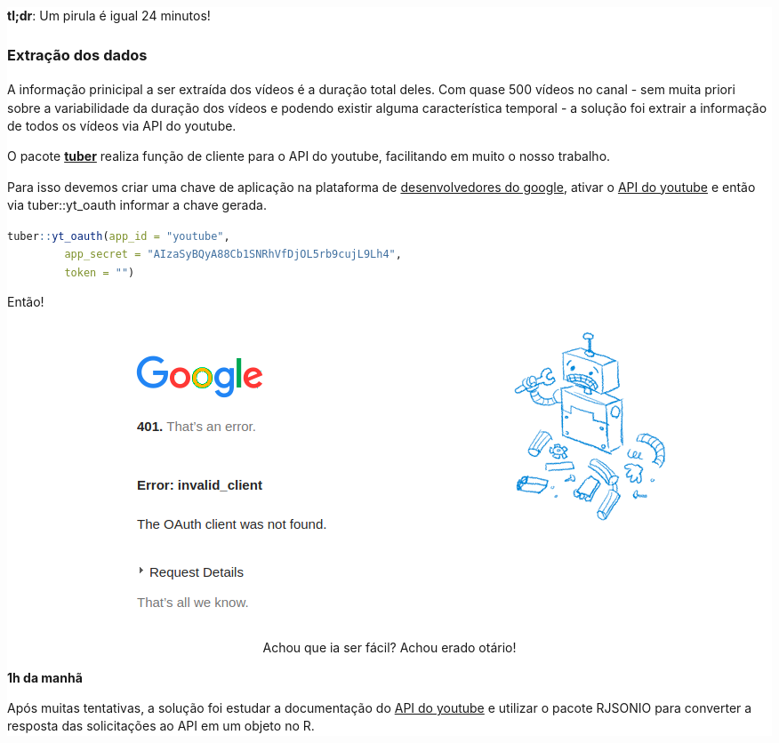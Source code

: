 **tl;dr**: Um pirula é igual 24 minutos!

### Extração dos dados

A informação prinicipal a ser extraída dos vídeos é a duração total deles. Com quase 500 vídeos no canal -  sem muita priori sobre a variabilidade da duração dos vídeos e podendo existir alguma característica temporal - a solução foi extrair a informação de todos os vídeos via API do youtube.

O pacote [**tuber**](https://cran.r-project.org/web/packages/tuber/tuber.pdf) realiza função de cliente para o API do youtube, facilitando em muito o nosso trabalho.

Para isso devemos criar uma chave de aplicação na plataforma de [desenvolvedores do google](https://developers.google.com/youtube/v3/getting-started), ativar o [API do youtube](https://developers.google.com/youtube/v3/) e então via tuber::yt_oauth informar a chave gerada.


```r
tuber::yt_oauth(app_id = "youtube", 
         app_secret = "AIzaSyBQyA88Cb1SNRhVfDjOL5rb9cujL9Lh4",
         token = "")
```

Então!

<center>

![](wwww/img3.png)


</center>

<center>
Achou que ia ser fácil? Achou erado otário!
</center>

**1h da manhã**

Após muitas tentativas, a solução foi estudar a documentação do [API do youtube](https://developers.google.com/youtube/v3/getting-started) e utilizar o pacote RJSONIO para converter a resposta das solicitações ao API em um objeto no R.
